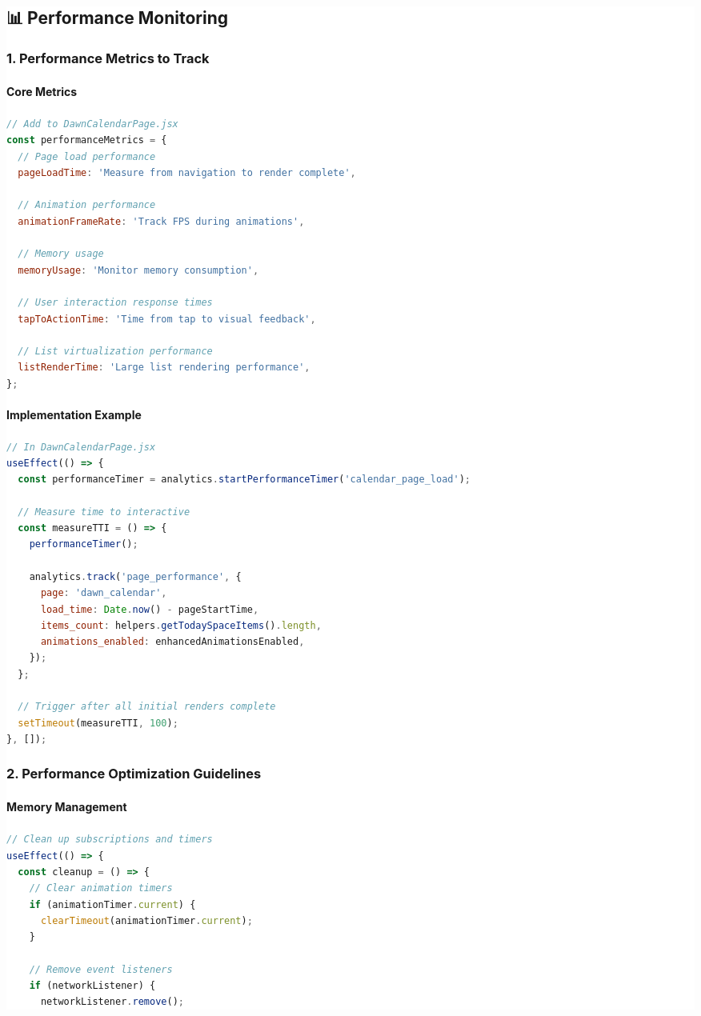 ## 📊 Performance Monitoring

### 1. Performance Metrics to Track

#### Core Metrics
```javascript
// Add to DawnCalendarPage.jsx
const performanceMetrics = {
  // Page load performance
  pageLoadTime: 'Measure from navigation to render complete',
  
  // Animation performance
  animationFrameRate: 'Track FPS during animations',
  
  // Memory usage
  memoryUsage: 'Monitor memory consumption',
  
  // User interaction response times
  tapToActionTime: 'Time from tap to visual feedback',
  
  // List virtualization performance
  listRenderTime: 'Large list rendering performance',
};
```

#### Implementation Example
```javascript
// In DawnCalendarPage.jsx
useEffect(() => {
  const performanceTimer = analytics.startPerformanceTimer('calendar_page_load');
  
  // Measure time to interactive
  const measureTTI = () => {
    performanceTimer();
    
    analytics.track('page_performance', {
      page: 'dawn_calendar',
      load_time: Date.now() - pageStartTime,
      items_count: helpers.getTodaySpaceItems().length,
      animations_enabled: enhancedAnimationsEnabled,
    });
  };
  
  // Trigger after all initial renders complete
  setTimeout(measureTTI, 100);
}, []);
```

### 2. Performance Optimization Guidelines

#### Memory Management
```javascript
// Clean up subscriptions and timers
useEffect(() => {
  const cleanup = () => {
    // Clear animation timers
    if (animationTimer.current) {
      clearTimeout(animationTimer.current);
    }
    
    // Remove event listeners
    if (networkListener) {
      networkListener.remove();
```